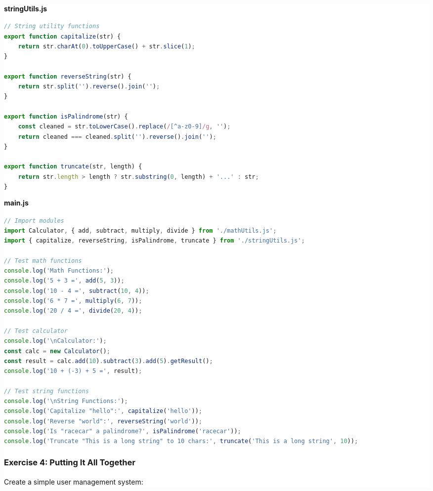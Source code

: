 **stringUtils.js**
```javascript
// String utility functions
export function capitalize(str) {
    return str.charAt(0).toUpperCase() + str.slice(1);
}

export function reverseString(str) {
    return str.split('').reverse().join('');
}

export function isPalindrome(str) {
    const cleaned = str.toLowerCase().replace(/[^a-z0-9]/g, '');
    return cleaned === cleaned.split('').reverse().join('');
}

export function truncate(str, length) {
    return str.length > length ? str.substring(0, length) + '...' : str;
}
```

**main.js**
```javascript
// Import modules
import Calculator, { add, subtract, multiply, divide } from './mathUtils.js';
import { capitalize, reverseString, isPalindrome, truncate } from './stringUtils.js';

// Test math functions
console.log('Math Functions:');
console.log('5 + 3 =', add(5, 3));
console.log('10 - 4 =', subtract(10, 4));
console.log('6 * 7 =', multiply(6, 7));
console.log('20 / 4 =', divide(20, 4));

// Test calculator
console.log('\nCalculator:');
const calc = new Calculator();
const result = calc.add(10).subtract(3).add(5).getResult();
console.log('10 + (-3) + 5 =', result);

// Test string functions
console.log('\nString Functions:');
console.log('Capitalize "hello":', capitalize('hello'));
console.log('Reverse "world":', reverseString('world'));
console.log('Is "racecar" a palindrome?', isPalindrome('racecar'));
console.log('Truncate "This is a long string" to 10 chars:', truncate('This is a long string', 10));
```

### Exercise 4: Putting It All Together

Create a simple user management system:
